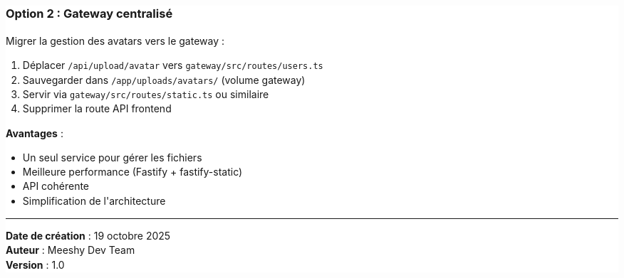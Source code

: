 ### Option 2 : Gateway centralisé

Migrer la gestion des avatars vers le gateway :

1. Déplacer `/api/upload/avatar` vers `gateway/src/routes/users.ts`
2. Sauvegarder dans `/app/uploads/avatars/` (volume gateway)
3. Servir via `gateway/src/routes/static.ts` ou similaire
4. Supprimer la route API frontend

**Avantages** :
- Un seul service pour gérer les fichiers
- Meilleure performance (Fastify + fastify-static)
- API cohérente
- Simplification de l'architecture

---

**Date de création** : 19 octobre 2025  
**Auteur** : Meeshy Dev Team  
**Version** : 1.0  

